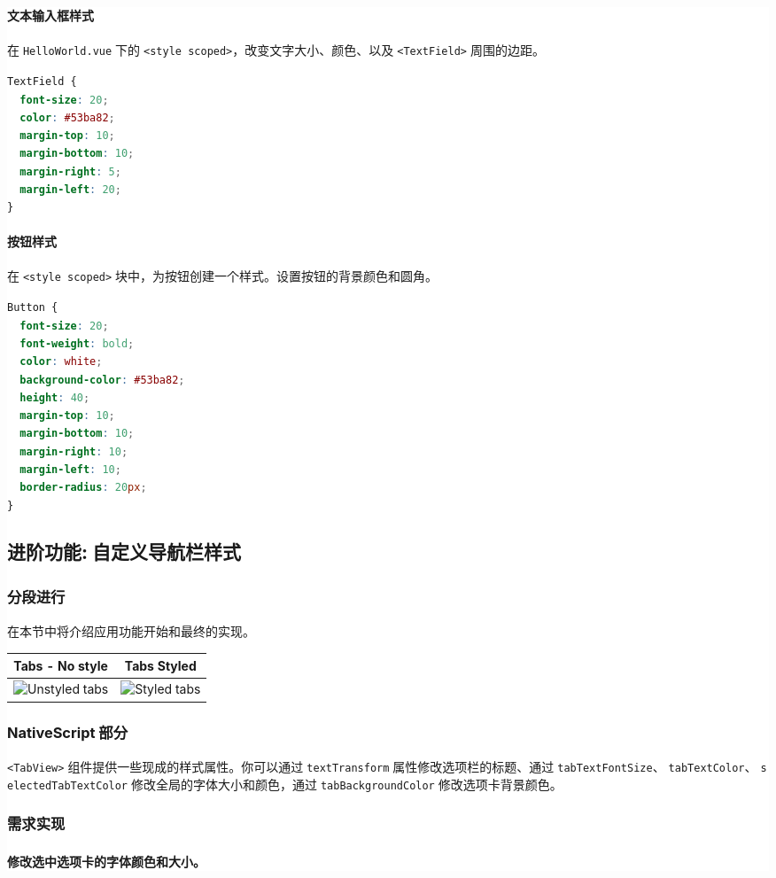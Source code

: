 #### 文本输入框样式

在 `HelloWorld.vue` 下的 `<style scoped>`，改变文字大小、颜色、以及 `<TextField>` 周围的边距。

```CSS
TextField {
  font-size: 20;
  color: #53ba82;
  margin-top: 10;
  margin-bottom: 10;
  margin-right: 5;
  margin-left: 20;
}
```

#### 按钮样式

在 `<style scoped>` 块中，为按钮创建一个样式。设置按钮的背景颜色和圆角。

  ```CSS
  Button { 
    font-size: 20; 
    font-weight: bold; 
    color: white; 
    background-color: #53ba82; 
    height: 40;
    margin-top: 10; 
    margin-bottom: 10; 
    margin-right: 10; 
    margin-left: 10; 
    border-radius: 20px; 
  }
  ```
  
## 进阶功能: 自定义导航栏样式

### 分段进行

在本节中将介绍应用功能开始和最终的实现。

| Tabs - No style | Tabs Styled 
|-----|-------------|
| ![Unstyled tabs](/screenshots/ns-playground/styled-button.jpg) | ![Styled tabs](/screenshots/ns-playground/styled-tabs.jpg) |

### NativeScript 部分

`<TabView>` 组件提供一些现成的样式属性。你可以通过 `textTransform` 属性修改选项栏的标题、通过 `tabTextFontSize`、 `tabTextColor`、 `selectedTabTextColor` 修改全局的字体大小和颜色，通过 `tabBackgroundColor` 修改选项卡背景颜色。

### 需求实现

#### 修改选中选项卡的字体颜色和大小。
